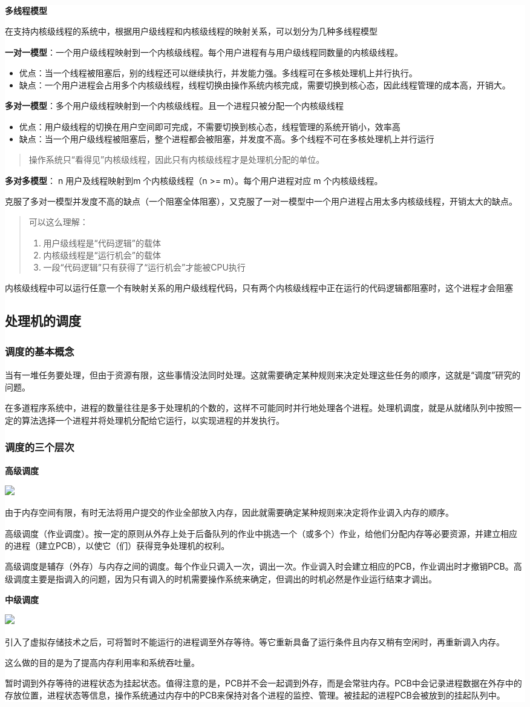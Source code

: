 **多线程模型**

在支持内核级线程的系统中，根据用户级线程和内核级线程的映射关系，可以划分为几种多线程模型

**一对一模型**：一个用户级线程映射到一个内核级线程。每个用户进程有与用户级线程同数量的内核级线程。

* 优点：当一个线程被阻塞后，别的线程还可以继续执行，并发能力强。多线程可在多核处理机上并行执行。
* 缺点：一个用户进程会占用多个内核级线程，线程切换由操作系统内核完成，需要切换到核心态，因此线程管理的成本高，开销大。

**多对一模型**：多个用户级线程映射到一个内核级线程。且一个进程只被分配一个内核级线程

* 优点：用户级线程的切换在用户空间即可完成，不需要切换到核心态，线程管理的系统开销小，效率高
* 缺点：当一个用户级线程被阻塞后，整个进程都会被阻塞，并发度不高。多个线程不可在多核处理机上并行运行

> 操作系统只“看得见”内核级线程，因此只有内核级线程才是处理机分配的单位。

**多对多模型**： n 用户及线程映射到m 个内核级线程（n >= m）。每个用户进程对应 m 个内核级线程。

克服了多对一模型并发度不高的缺点（一个阻塞全体阻塞），又克服了一对一模型中一个用户进程占用太多内核级线程，开销太大的缺点。

> 可以这么理解：
>
> 1. 用户级线程是“代码逻辑”的载体 
> 2. 内核级线程是“运行机会”的载体 
> 3.  一段“代码逻辑”只有获得了“运行机会”才能被CPU执行

内核级线程中可以运行任意一个有映射关系的用户级线程代码，只有两个内核级线程中正在运行的代码逻辑都阻塞时，这个进程才会阻塞



## 处理机的调度

### 调度的基本概念

当有一堆任务要处理，但由于资源有限，这些事情没法同时处理。这就需要确定某种规则来决定处理这些任务的顺序，这就是“调度”研究的问题。

在多道程序系统中，进程的数量往往是多于处理机的个数的，这样不可能同时并行地处理各个进程。处理机调度，就是从就绪队列中按照一定的算法选择一个进程并将处理机分配给它运行，以实现进程的并发执行。

### 调度的三个层次

**高级调度**

![](https://i.loli.net/2021/07/01/CYcoOb1IzqFGVJp.png)

由于内存空间有限，有时无法将用户提交的作业全部放入内存，因此就需要确定某种规则来决定将作业调入内存的顺序。

高级调度（作业调度）。按一定的原则从外存上处于后备队列的作业中挑选一个（或多个）作业，给他们分配内存等必要资源，并建立相应的进程（建立PCB），以使它（们）获得竞争处理机的权利。

高级调度是辅存（外存）与内存之间的调度。每个作业只调入一次，调出一次。作业调入时会建立相应的PCB，作业调出时才撤销PCB。高级调度主要是指调入的问题，因为只有调入的时机需要操作系统来确定，但调出的时机必然是作业运行结束才调出。

**中级调度**

![](https://i.loli.net/2021/07/01/J6eQXvSfcOj43Fm.png)

引入了虚拟存储技术之后，可将暂时不能运行的进程调至外存等待。等它重新具备了运行条件且内存又稍有空闲时，再重新调入内存。

这么做的目的是为了提高内存利用率和系统吞吐量。

暂时调到外存等待的进程状态为挂起状态。值得注意的是，PCB并不会一起调到外存，而是会常驻内存。PCB中会记录进程数据在外存中的存放位置，进程状态等信息，操作系统通过内存中的PCB来保持对各个进程的监控、管理。被挂起的进程PCB会被放到的挂起队列中。

